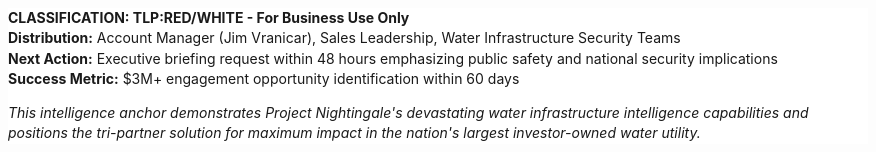 
**CLASSIFICATION: TLP:RED/WHITE - For Business Use Only**  
**Distribution:** Account Manager (Jim Vranicar), Sales Leadership, Water Infrastructure Security Teams  
**Next Action:** Executive briefing request within 48 hours emphasizing public safety and national security implications  
**Success Metric:** $3M+ engagement opportunity identification within 60 days  

*This intelligence anchor demonstrates Project Nightingale's devastating water infrastructure intelligence capabilities and positions the tri-partner solution for maximum impact in the nation's largest investor-owned water utility.*